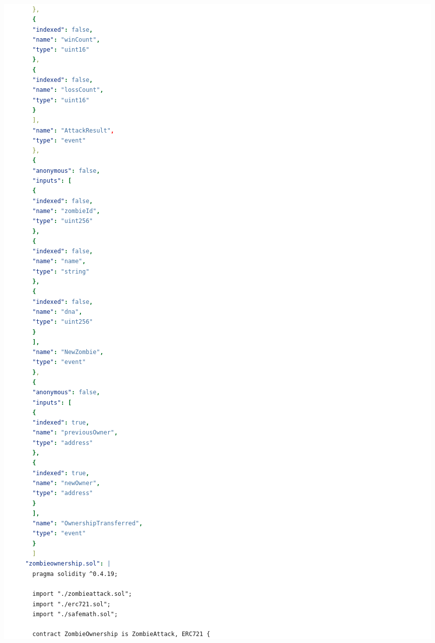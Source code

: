 ```yaml
        },
        {
        "indexed": false,
        "name": "winCount",
        "type": "uint16"
        },
        {
        "indexed": false,
        "name": "lossCount",
        "type": "uint16"
        }
        ],
        "name": "AttackResult",
        "type": "event"
        },
        {
        "anonymous": false,
        "inputs": [
        {
        "indexed": false,
        "name": "zombieId",
        "type": "uint256"
        },
        {
        "indexed": false,
        "name": "name",
        "type": "string"
        },
        {
        "indexed": false,
        "name": "dna",
        "type": "uint256"
        }
        ],
        "name": "NewZombie",
        "type": "event"
        },
        {
        "anonymous": false,
        "inputs": [
        {
        "indexed": true,
        "name": "previousOwner",
        "type": "address"
        },
        {
        "indexed": true,
        "name": "newOwner",
        "type": "address"
        }
        ],
        "name": "OwnershipTransferred",
        "type": "event"
        }
        ]
      "zombieownership.sol": |
        pragma solidity ^0.4.19;
        
        import "./zombieattack.sol";
        import "./erc721.sol";
        import "./safemath.sol";
        
        contract ZombieOwnership is ZombieAttack, ERC721 {
```